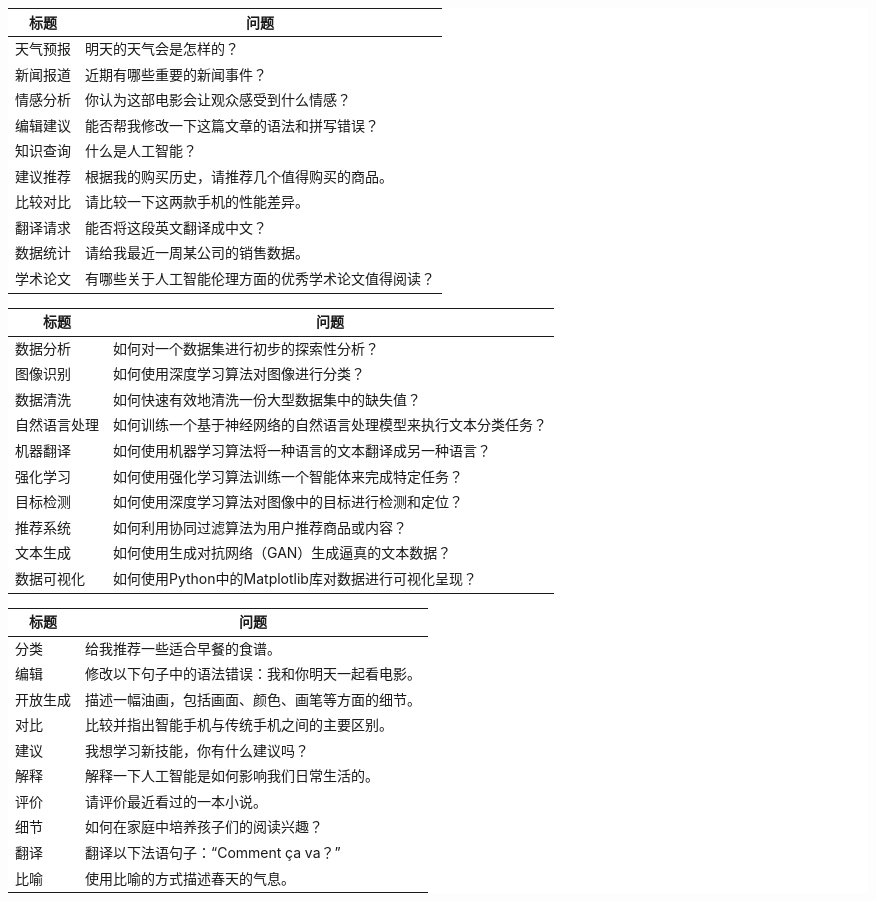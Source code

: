 |标题|问题|
|---|---|
|天气预报|明天的天气会是怎样的？|
|新闻报道|近期有哪些重要的新闻事件？|
|情感分析|你认为这部电影会让观众感受到什么情感？|
|编辑建议|能否帮我修改一下这篇文章的语法和拼写错误？|
|知识查询|什么是人工智能？|
|建议推荐|根据我的购买历史，请推荐几个值得购买的商品。|
|比较对比|请比较一下这两款手机的性能差异。|
|翻译请求|能否将这段英文翻译成中文？|
|数据统计|请给我最近一周某公司的销售数据。|
|学术论文|有哪些关于人工智能伦理方面的优秀学术论文值得阅读？|

| 标题 | 问题 |
| --- | --- |
| 数据分析 | 如何对一个数据集进行初步的探索性分析？|
| 图像识别 | 如何使用深度学习算法对图像进行分类？|
| 数据清洗 | 如何快速有效地清洗一份大型数据集中的缺失值？|
| 自然语言处理 | 如何训练一个基于神经网络的自然语言处理模型来执行文本分类任务？|
| 机器翻译 | 如何使用机器学习算法将一种语言的文本翻译成另一种语言？|
| 强化学习 | 如何使用强化学习算法训练一个智能体来完成特定任务？|
| 目标检测 | 如何使用深度学习算法对图像中的目标进行检测和定位？|
| 推荐系统 | 如何利用协同过滤算法为用户推荐商品或内容？|
| 文本生成 | 如何使用生成对抗网络（GAN）生成逼真的文本数据？|
| 数据可视化 | 如何使用Python中的Matplotlib库对数据进行可视化呈现？|

| 标题 | 问题 |
| --- | --- |
| 分类 | 给我推荐一些适合早餐的食谱。 |
| 编辑 | 修改以下句子中的语法错误：我和你明天一起看电影。 |
| 开放生成 | 描述一幅油画，包括画面、颜色、画笔等方面的细节。 |
| 对比 | 比较并指出智能手机与传统手机之间的主要区别。 |
| 建议 | 我想学习新技能，你有什么建议吗？ |
| 解释 | 解释一下人工智能是如何影响我们日常生活的。 |
| 评价 | 请评价最近看过的一本小说。 |
| 细节 | 如何在家庭中培养孩子们的阅读兴趣？ |
| 翻译 | 翻译以下法语句子：“Comment ça va？” |
| 比喻 | 使用比喻的方式描述春天的气息。 |
